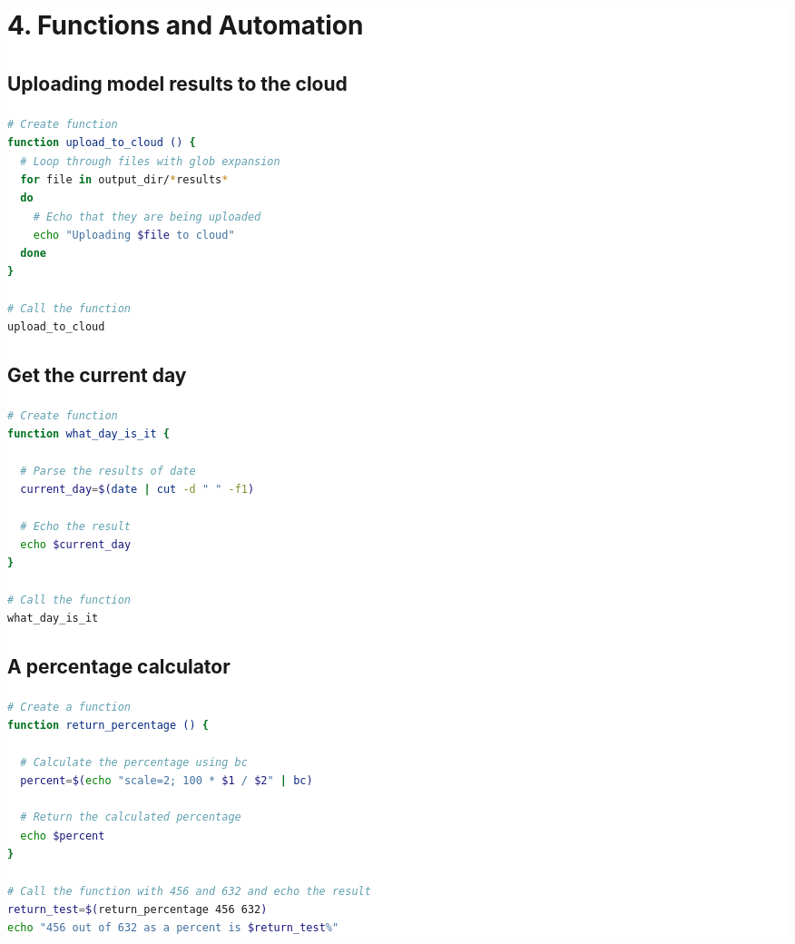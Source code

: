 
# 4. Functions and Automation
## Uploading model results to the cloud
```bash
# Create function
function upload_to_cloud () {
  # Loop through files with glob expansion
  for file in output_dir/*results*
  do
    # Echo that they are being uploaded
    echo "Uploading $file to cloud"
  done
}

# Call the function
upload_to_cloud
```

## Get the current day
```bash
# Create function
function what_day_is_it {

  # Parse the results of date
  current_day=$(date | cut -d " " -f1)

  # Echo the result
  echo $current_day
}

# Call the function
what_day_is_it
```

## A percentage calculator
```bash
# Create a function 
function return_percentage () {

  # Calculate the percentage using bc
  percent=$(echo "scale=2; 100 * $1 / $2" | bc)

  # Return the calculated percentage
  echo $percent
}

# Call the function with 456 and 632 and echo the result
return_test=$(return_percentage 456 632)
echo "456 out of 632 as a percent is $return_test%"
```
